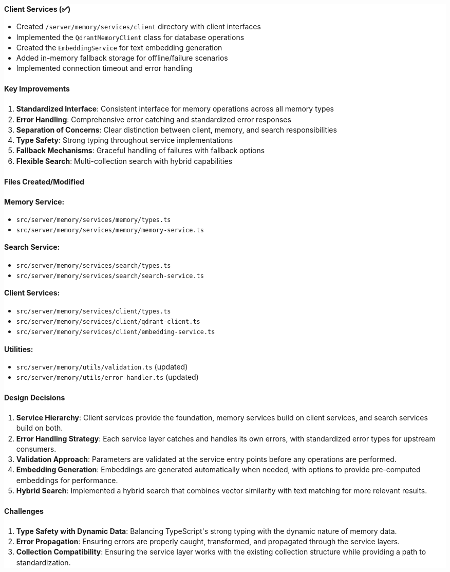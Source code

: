 **Client Services (✅)**
- Created `/server/memory/services/client` directory with client interfaces
- Implemented the `QdrantMemoryClient` class for database operations
- Created the `EmbeddingService` for text embedding generation
- Added in-memory fallback storage for offline/failure scenarios
- Implemented connection timeout and error handling

#### Key Improvements

1. **Standardized Interface**: Consistent interface for memory operations across all memory types
2. **Error Handling**: Comprehensive error catching and standardized error responses
3. **Separation of Concerns**: Clear distinction between client, memory, and search responsibilities
4. **Type Safety**: Strong typing throughout service implementations
5. **Fallback Mechanisms**: Graceful handling of failures with fallback options
6. **Flexible Search**: Multi-collection search with hybrid capabilities

#### Files Created/Modified

**Memory Service:**
- `src/server/memory/services/memory/types.ts`
- `src/server/memory/services/memory/memory-service.ts`

**Search Service:**
- `src/server/memory/services/search/types.ts`
- `src/server/memory/services/search/search-service.ts`

**Client Services:**
- `src/server/memory/services/client/types.ts`
- `src/server/memory/services/client/qdrant-client.ts`
- `src/server/memory/services/client/embedding-service.ts`

**Utilities:**
- `src/server/memory/utils/validation.ts` (updated)
- `src/server/memory/utils/error-handler.ts` (updated)

#### Design Decisions

1. **Service Hierarchy**: Client services provide the foundation, memory services build on client services, and search services build on both.
2. **Error Handling Strategy**: Each service layer catches and handles its own errors, with standardized error types for upstream consumers.
3. **Validation Approach**: Parameters are validated at the service entry points before any operations are performed.
4. **Embedding Generation**: Embeddings are generated automatically when needed, with options to provide pre-computed embeddings for performance.
5. **Hybrid Search**: Implemented a hybrid search that combines vector similarity with text matching for more relevant results.

#### Challenges

1. **Type Safety with Dynamic Data**: Balancing TypeScript's strong typing with the dynamic nature of memory data.
2. **Error Propagation**: Ensuring errors are properly caught, transformed, and propagated through the service layers.
3. **Collection Compatibility**: Ensuring the service layer works with the existing collection structure while providing a path to standardization.
